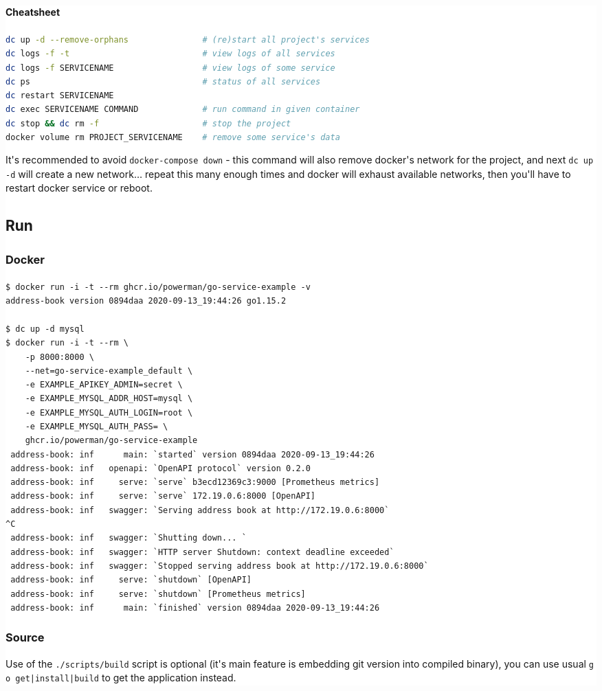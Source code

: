 #### Cheatsheet

```sh
dc up -d --remove-orphans               # (re)start all project's services
dc logs -f -t                           # view logs of all services
dc logs -f SERVICENAME                  # view logs of some service
dc ps                                   # status of all services
dc restart SERVICENAME
dc exec SERVICENAME COMMAND             # run command in given container
dc stop && dc rm -f                     # stop the project
docker volume rm PROJECT_SERVICENAME    # remove some service's data
```

It's recommended to avoid `docker-compose down` - this command will also
remove docker's network for the project, and next `dc up -d` will create a
new network… repeat this many enough times and docker will exhaust
available networks, then you'll have to restart docker service or reboot.

## Run

### Docker

```
$ docker run -i -t --rm ghcr.io/powerman/go-service-example -v
address-book version 0894daa 2020-09-13_19:44:26 go1.15.2

$ dc up -d mysql
$ docker run -i -t --rm \
    -p 8000:8000 \
    --net=go-service-example_default \
    -e EXAMPLE_APIKEY_ADMIN=secret \
    -e EXAMPLE_MYSQL_ADDR_HOST=mysql \
    -e EXAMPLE_MYSQL_AUTH_LOGIN=root \
    -e EXAMPLE_MYSQL_AUTH_PASS= \
    ghcr.io/powerman/go-service-example
 address-book: inf      main: `started` version 0894daa 2020-09-13_19:44:26
 address-book: inf   openapi: `OpenAPI protocol` version 0.2.0
 address-book: inf     serve: `serve` b3ecd12369c3:9000 [Prometheus metrics]
 address-book: inf     serve: `serve` 172.19.0.6:8000 [OpenAPI]
 address-book: inf   swagger: `Serving address book at http://172.19.0.6:8000`
^C
 address-book: inf   swagger: `Shutting down... `
 address-book: inf   swagger: `HTTP server Shutdown: context deadline exceeded`
 address-book: inf   swagger: `Stopped serving address book at http://172.19.0.6:8000`
 address-book: inf     serve: `shutdown` [OpenAPI]
 address-book: inf     serve: `shutdown` [Prometheus metrics]
 address-book: inf      main: `finished` version 0894daa 2020-09-13_19:44:26
```

### Source

Use of the `./scripts/build` script is optional (it's main feature is
embedding git version into compiled binary), you can use usual
`go get|install|build` to get the application instead.
